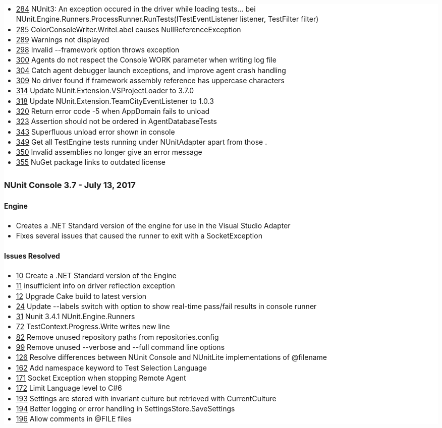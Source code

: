  * [284](https://github.com/nunit/nunit-console/issues/284) NUnit3: An exception occured in the driver while loading tests...   bei NUnit.Engine.Runners.ProcessRunner.RunTests(ITestEventListener listener, TestFilter filter)
 * [285](https://github.com/nunit/nunit-console/issues/285) ColorConsoleWriter.WriteLabel causes NullReferenceException
 * [289](https://github.com/nunit/nunit-console/issues/289) Warnings not displayed
 * [298](https://github.com/nunit/nunit-console/issues/298) Invalid --framework option throws exception
 * [300](https://github.com/nunit/nunit-console/issues/300) Agents do not respect the Console WORK parameter when writing log file
 * [304](https://github.com/nunit/nunit-console/issues/304) Catch agent debugger launch exceptions, and improve agent crash handling
 * [309](https://github.com/nunit/nunit-console/issues/309) No driver found if framework assembly reference has uppercase characters
 * [314](https://github.com/nunit/nunit-console/issues/314) Update NUnit.Extension.VSProjectLoader to 3.7.0
 * [318](https://github.com/nunit/nunit-console/issues/318) Update NUnit.Extension.TeamCityEventListener to 1.0.3
 * [320](https://github.com/nunit/nunit-console/issues/320) Return error code -5 when AppDomain fails to unload
 * [323](https://github.com/nunit/nunit-console/issues/323) Assertion should not be ordered in AgentDatabaseTests
 * [343](https://github.com/nunit/nunit-console/issues/343) Superfluous unload error shown in console
 * [349](https://github.com/nunit/nunit-console/issues/349) Get all TestEngine tests running under NUnitAdapter apart from those .
 * [350](https://github.com/nunit/nunit-console/issues/350) Invalid assemblies no longer give an error message
 * [355](https://github.com/nunit/nunit-console/issues/355) NuGet package links to outdated license

### NUnit Console 3.7 - July 13, 2017

#### Engine

 * Creates a .NET Standard version of the engine for use in the Visual Studio Adapter
 * Fixes several issues that caused the runner to exit with a SocketException
#### Issues Resolved

 * [10](https://github.com/nunit/nunit-console/issues/10) Create a .NET Standard version of the Engine
 * [11](https://github.com/nunit/nunit-console/issues/11) insufficient info on driver reflection exception
 * [12](https://github.com/nunit/nunit-console/issues/12) Upgrade Cake build to latest version
 * [24](https://github.com/nunit/nunit-console/issues/24) Update --labels switch with option to show real-time pass/fail results in console runner
 * [31](https://github.com/nunit/nunit-console/issues/31) Nunit 3.4.1 NUnit.Engine.Runners
 * [72](https://github.com/nunit/nunit-console/issues/72) TestContext.Progress.Write writes new line
 * [82](https://github.com/nunit/nunit-console/issues/82) Remove unused repository paths from repositories.config
 * [99](https://github.com/nunit/nunit-console/issues/99) Remove unused --verbose and --full command line options
 * [126](https://github.com/nunit/nunit-console/issues/126) Resolve differences between NUnit Console and NUnitLite implementations of @filename
 * [162](https://github.com/nunit/nunit-console/issues/162) Add namespace keyword to Test Selection Language
 * [171](https://github.com/nunit/nunit-console/issues/171) Socket Exception when stopping Remote Agent
 * [172](https://github.com/nunit/nunit-console/issues/172) Limit Language level to C#6
 * [193](https://github.com/nunit/nunit-console/issues/193) Settings are stored with invariant culture but retrieved with CurrentCulture
 * [194](https://github.com/nunit/nunit-console/issues/194) Better logging or error handling in SettingsStore.SaveSettings
 * [196](https://github.com/nunit/nunit-console/issues/196) Allow comments in @FILE files